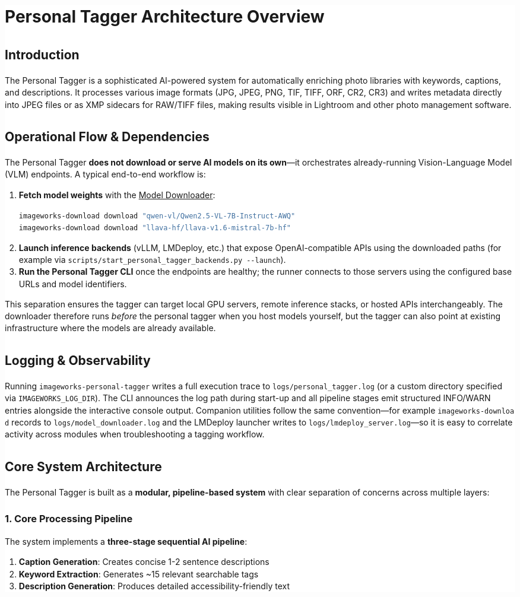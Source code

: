 # Personal Tagger Architecture Overview

## Introduction

The Personal Tagger is a sophisticated AI-powered system for automatically enriching photo libraries with keywords, captions, and descriptions. It processes various image formats (JPG, JPEG, PNG, TIF, TIFF, ORF, CR2, CR3) and writes metadata directly into JPEG files or as XMP sidecars for RAW/TIFF files, making results visible in Lightroom and other photo management software.

## Operational Flow & Dependencies

The Personal Tagger **does not download or serve AI models on its own**—it orchestrates already-running Vision-Language Model (VLM) endpoints. A typical end-to-end workflow is:

1. **Fetch model weights** with the [Model Downloader](model-downloader.md):
   ```bash
   imageworks-download download "qwen-vl/Qwen2.5-VL-7B-Instruct-AWQ"
   imageworks-download download "llava-hf/llava-v1.6-mistral-7b-hf"
   ```
2. **Launch inference backends** (vLLM, LMDeploy, etc.) that expose OpenAI-compatible APIs using the downloaded paths (for example via `scripts/start_personal_tagger_backends.py --launch`).
3. **Run the Personal Tagger CLI** once the endpoints are healthy; the runner connects to those servers using the configured base URLs and model identifiers.

This separation ensures the tagger can target local GPU servers, remote inference stacks, or hosted APIs interchangeably. The downloader therefore runs *before* the personal tagger when you host models yourself, but the tagger can also point at existing infrastructure where the models are already available.


## Logging & Observability

Running `imageworks-personal-tagger` writes a full execution trace to `logs/personal_tagger.log` (or a custom directory specified via `IMAGEWORKS_LOG_DIR`). The CLI announces the log path during start-up and all pipeline stages emit structured INFO/WARN entries alongside the interactive console output. Companion utilities follow the same convention—for example `imageworks-download` records to `logs/model_downloader.log` and the LMDeploy launcher writes to `logs/lmdeploy_server.log`—so it is easy to correlate activity across modules when troubleshooting a tagging workflow.


## Core System Architecture

The Personal Tagger is built as a **modular, pipeline-based system** with clear separation of concerns across multiple layers:

### 1. Core Processing Pipeline

The system implements a **three-stage sequential AI pipeline**:

1. **Caption Generation**: Creates concise 1-2 sentence descriptions
2. **Keyword Extraction**: Generates ~15 relevant searchable tags
3. **Description Generation**: Produces detailed accessibility-friendly text
